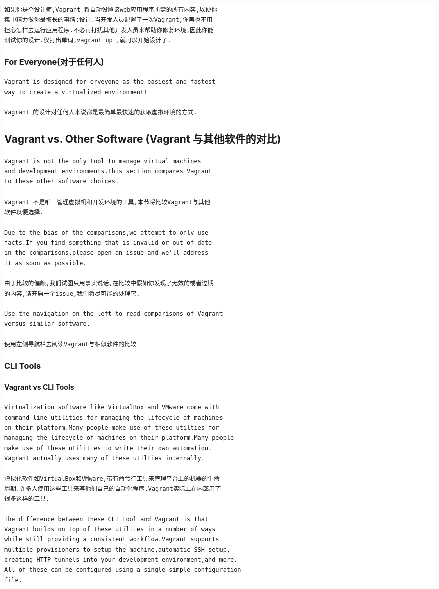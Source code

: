     如果你是个设计师,Vagrant 将自动设置该web应用程序所需的所有内容,以便你
    集中精力做你最擅长的事情:设计.当开发人员配置了一次Vagrant,你再也不用
    担心怎样去运行应用程序.不必再打扰其他开发人员来帮助你修复环境,因此你能
    测试你的设计.仅打出单词,vagrant up ,就可以开始设计了.
    
    
### For Everyone(对于任何人)         
    
    Vagrant is designed for erveyone as the easiest and fastest
    way to create a virtualized environment!
    
    Vagrant 的设计对任何人来说都是最简单最快速的获取虚拟环境的方式.

## Vagrant vs. Other Software (Vagrant 与其他软件的对比)    

    Vagrant is not the only tool to manage virtual machines
    and development environments.This section compares Vagrant
    to these other software choices.
    
    Vagrant 不是唯一管理虚拟机和开发环境的工具,本节将比较Vagrant与其他
    软件以便选择.
    
    Due to the bias of the comparisons,we attempt to only use
    facts.If you find something that is invalid or out of date
    in the comparisons,please open an issue and we'll address
    it as soon as possible.
    
    由于比较的偏颇,我们试图只用事实说话,在比较中假如你发现了无效的或者过期
    的内容,请开启一个issue,我们将尽可能的处理它.
    
    Use the navigation on the left to read comparisons of Vagrant
    versus similar software.
    
    使用左侧导航栏去阅读Vagrant与相似软件的比较
    
###   CLI Tools
      
#### Vagrant vs CLI Tools

    Virtualization software like VirtualBox and VMware come with
    command line utilities for managing the lifecycle of machines
    on their platform.Many people make use of these utilties for 
    managing the lifecycle of machines on their platform.Many people
    make use of these utilities to write their own automation.
    Vagrant actually uses many of these utilties internally.
    
    虚拟化软件如VirtualBox和VMware,带有命令行工具来管理平台上的机器的生命
    周期.许多人使用这些工具来写他们自己的自动化程序.Vagrant实际上在内部用了
    很多这样的工具.
    
    The difference between these CLI tool and Vagrant is that 
    Vagrant builds on top of these utilties in a number of ways 
    while still providing a consistent workflow.Vagrant supports
    multiple provisioners to setup the machine,automatic SSH setup,
    creating HTTP tunnels into your development environment,and more.
    All of these can be configured using a single simple configuration
    file.
    
